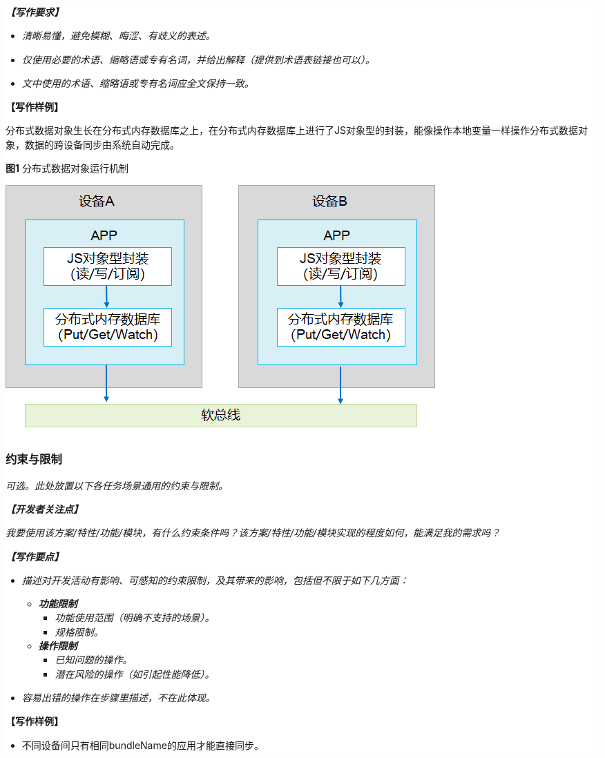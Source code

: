 **_【写作要求】_**

- _清晰易懂，避免模糊、晦涩、有歧义的表述。_

- _仅使用必要的术语、缩略语或专有名词，并给出解释（提供到术语表链接也可以）。_

- _文中使用的术语、缩略语或专有名词应全文保持一致。_

**【写作样例】**

分布式数据对象生长在分布式内存数据库之上，在分布式内存数据库上进行了JS对象型的封装，能像操作本地变量一样操作分布式数据对象，数据的跨设备同步由系统自动完成。

**图1** 分布式数据对象运行机制

![how-distributedobject-works](figures/how-distributedobject-works.png)


### 约束与限制

_可选。此处放置以下各任务场景通用的约束与限制。_

_**【开发者关注点】**_

_我要使用该方案/特性/功能/模块，有什么约束条件吗？该方案/特性/功能/模块实现的程度如何，能满足我的需求吗？_

**_【写作要点】_**

- _描述对开发活动有影响、可感知的约束限制，及其带来的影响，包括但不限于如下几方面：_
  - **_功能限制_**
     - _功能使用范围（明确不支持的场景）。_
     - _规格限制。_
  - **_操作限制_**
     - _已知问题的操作。_
     - _潜在风险的操作（如引起性能降低）。_

- _容易出错的操作在步骤里描述，不在此体现。_

**【写作样例】**

- 不同设备间只有相同bundleName的应用才能直接同步。
